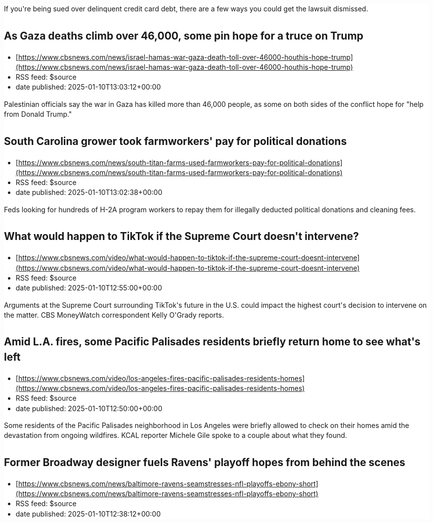 If you're being sued over delinquent credit card debt, there are a few ways you could get the lawsuit dismissed.

## As Gaza deaths climb over 46,000, some pin hope for a truce on Trump
 - [https://www.cbsnews.com/news/israel-hamas-war-gaza-death-toll-over-46000-houthis-hope-trump](https://www.cbsnews.com/news/israel-hamas-war-gaza-death-toll-over-46000-houthis-hope-trump)
 - RSS feed: $source
 - date published: 2025-01-10T13:03:12+00:00

Palestinian officials say the war in Gaza has killed more than 46,000 people, as some on both sides of the conflict hope for "help from Donald Trump."

## South Carolina grower took farmworkers' pay for political donations
 - [https://www.cbsnews.com/news/south-titan-farms-used-farmworkers-pay-for-political-donations](https://www.cbsnews.com/news/south-titan-farms-used-farmworkers-pay-for-political-donations)
 - RSS feed: $source
 - date published: 2025-01-10T13:02:38+00:00

Feds looking for hundreds of H-2A program workers to repay them for illegally deducted political donations and cleaning fees.

## What would happen to TikTok if the Supreme Court doesn't intervene?
 - [https://www.cbsnews.com/video/what-would-happen-to-tiktok-if-the-supreme-court-doesnt-intervene](https://www.cbsnews.com/video/what-would-happen-to-tiktok-if-the-supreme-court-doesnt-intervene)
 - RSS feed: $source
 - date published: 2025-01-10T12:55:00+00:00

Arguments at the Supreme Court surrounding TikTok's future in the U.S. could impact the highest court's decision to intervene on the matter. CBS MoneyWatch correspondent Kelly O'Grady reports.

## Amid L.A. fires, some Pacific Palisades residents briefly return home to see what's left
 - [https://www.cbsnews.com/video/los-angeles-fires-pacific-palisades-residents-homes](https://www.cbsnews.com/video/los-angeles-fires-pacific-palisades-residents-homes)
 - RSS feed: $source
 - date published: 2025-01-10T12:50:00+00:00

Some residents of the Pacific Palisades neighborhood in Los Angeles were briefly allowed to check on their homes amid the devastation from ongoing wildfires. KCAL reporter Michele Gile spoke to a couple about what they found.

## Former Broadway designer fuels Ravens' playoff hopes from behind the scenes
 - [https://www.cbsnews.com/news/baltimore-ravens-seamstresses-nfl-playoffs-ebony-short](https://www.cbsnews.com/news/baltimore-ravens-seamstresses-nfl-playoffs-ebony-short)
 - RSS feed: $source
 - date published: 2025-01-10T12:38:12+00:00
